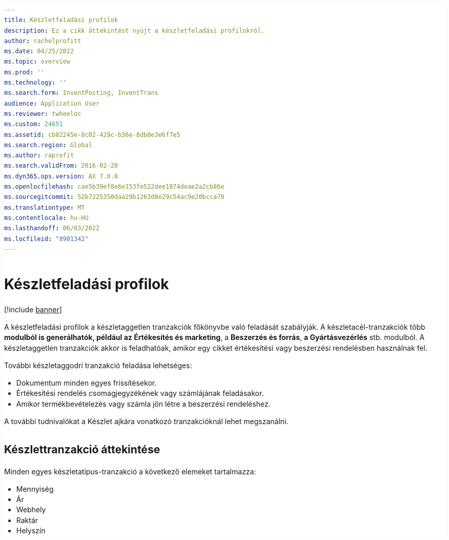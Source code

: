 ```yaml
---
title: Készletfeladási profilok
description: Ez a cikk áttekintést nyújt a készletfeladási profilokról.
author: rachelprofitt
ms.date: 04/25/2022
ms.topic: overview
ms.prod: ''
ms.technology: ''
ms.search.form: InventPosting, InventTrans
audience: Application User
ms.reviewer: twheeloc
ms.custom: 24651
ms.assetid: cb82245e-8c02-429c-b36e-8db0e3e6f7e5
ms.search.region: Global
ms.author: raprofit
ms.search.validFrom: 2016-02-28
ms.dyn365.ops.version: AX 7.0.0
ms.openlocfilehash: cae5b39ef8e6e153fe522dee1874deae2a2cb86e
ms.sourcegitcommit: 52b7225350daa29b1263d8e29c54ac9e20bcca70
ms.translationtype: MT
ms.contentlocale: hu-HU
ms.lasthandoff: 06/03/2022
ms.locfileid: "8901342"
---
```

# <a name="inventory-posting-profiles"></a>Készletfeladási profilok

[!include [banner](../includes/banner.md)]

A készletfeladási profilok a készletaggetlen tranzakciók főkönyvbe való feladását szabályják. A készletacél-tranzakciók több **modulból is generálhatók, például az Értékesítés és marketing**, a **Beszerzés és forrás**, **a Gyártásvezérlés** stb. modulból. A készletaggetlen tranzakciók akkor is feladhatóak, amikor egy cikket értékesítési vagy beszerzési rendelésben használnak fel. 

További készletaggodri tranzakció feladása lehetséges:
- Dokumentum minden egyes frissítésekor.
- Értékesítési rendelés csomagjegyzékének vagy számlájának feladásakor.
- Amikor termékbevételezés vagy számla jön létre a beszerzési rendeléshez.

A további tudnivalókat a Készlet ajkára vonatkozó tranzakcióknál lehet megszanálni.

## <a name="inventory-transaction-overview"></a>Készlettranzakció áttekintése

Minden egyes készletatípus-tranzakció a következő elemeket tartalmazza:
 - Mennyiség 
 - Ár 
 - Webhely 
 - Raktár 
 - Helyszín 
